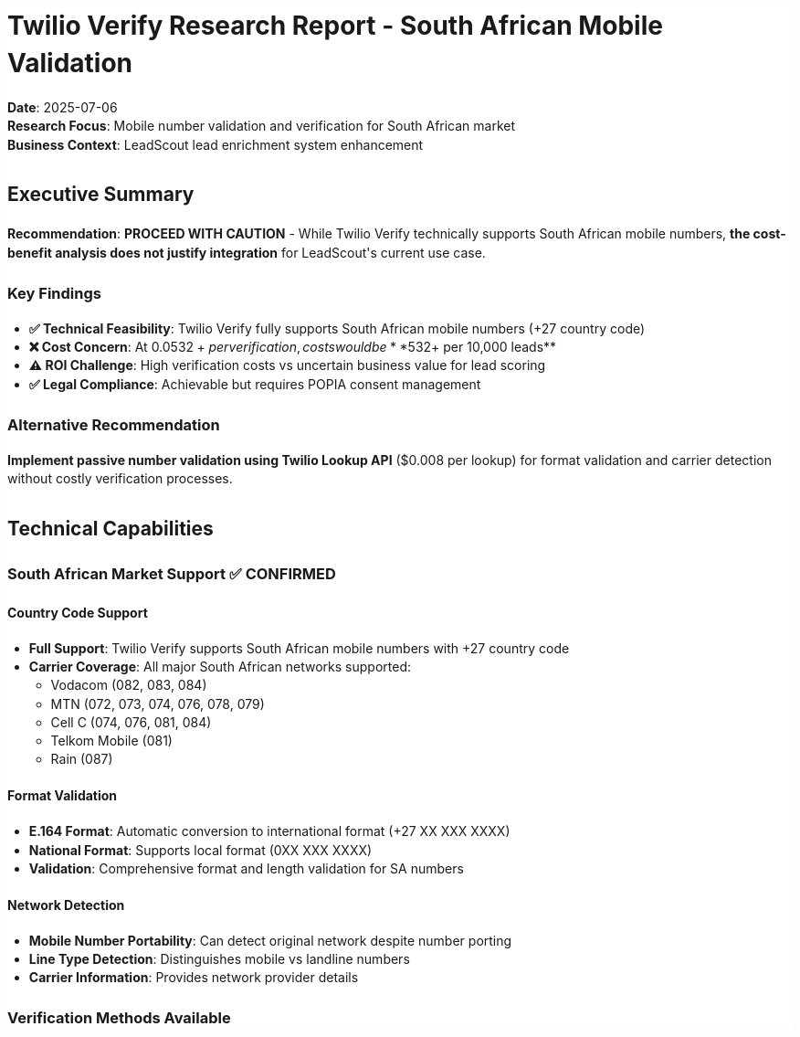 # Twilio Verify Research Report - South African Mobile Validation

**Date**: 2025-07-06  
**Research Focus**: Mobile number validation and verification for South African market  
**Business Context**: LeadScout lead enrichment system enhancement  

## Executive Summary

**Recommendation**: **PROCEED WITH CAUTION** - While Twilio Verify technically supports South African mobile numbers, **the cost-benefit analysis does not justify integration** for LeadScout's current use case.

### Key Findings
- **✅ Technical Feasibility**: Twilio Verify fully supports South African mobile numbers (+27 country code)
- **❌ Cost Concern**: At $0.0532+ per verification, costs would be **$532+ per 10,000 leads** 
- **⚠️ ROI Challenge**: High verification costs vs uncertain business value for lead scoring
- **✅ Legal Compliance**: Achievable but requires POPIA consent management

### Alternative Recommendation
**Implement passive number validation using Twilio Lookup API** ($0.008 per lookup) for format validation and carrier detection without costly verification processes.

## Technical Capabilities

### South African Market Support ✅ **CONFIRMED**

#### Country Code Support
- **Full Support**: Twilio Verify supports South African mobile numbers with +27 country code
- **Carrier Coverage**: All major South African networks supported:
  - Vodacom (082, 083, 084)
  - MTN (072, 073, 074, 076, 078, 079)
  - Cell C (074, 076, 081, 084)
  - Telkom Mobile (081)
  - Rain (087)

#### Format Validation
- **E.164 Format**: Automatic conversion to international format (+27 XX XXX XXXX)
- **National Format**: Supports local format (0XX XXX XXXX)
- **Validation**: Comprehensive format and length validation for SA numbers

#### Network Detection
- **Mobile Number Portability**: Can detect original network despite number porting
- **Line Type Detection**: Distinguishes mobile vs landline numbers
- **Carrier Information**: Provides network provider details

### Verification Methods Available
